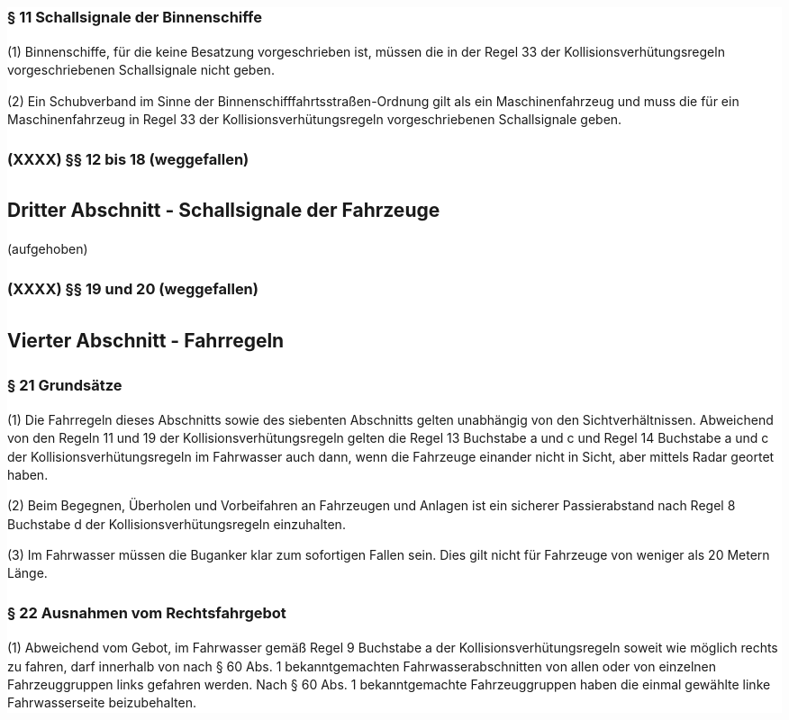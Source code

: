 
### § 11 Schallsignale der Binnenschiffe

(1) Binnenschiffe, für die keine Besatzung vorgeschrieben ist, müssen
die in der Regel 33 der Kollisionsverhütungsregeln vorgeschriebenen
Schallsignale nicht geben.

(2) Ein Schubverband im Sinne der Binnenschifffahrtsstraßen-Ordnung
gilt als ein Maschinenfahrzeug und muss die für ein Maschinenfahrzeug
in Regel 33 der Kollisionsverhütungsregeln vorgeschriebenen
Schallsignale geben.


### (XXXX) §§ 12 bis 18 (weggefallen)



## Dritter Abschnitt - Schallsignale der Fahrzeuge

(aufgehoben)


### (XXXX) §§ 19 und 20 (weggefallen)



## Vierter Abschnitt - Fahrregeln



### § 21 Grundsätze

(1) Die Fahrregeln dieses Abschnitts sowie des siebenten Abschnitts
gelten unabhängig von den Sichtverhältnissen. Abweichend von den
Regeln 11 und 19 der Kollisionsverhütungsregeln gelten die Regel 13
Buchstabe a und c und Regel 14 Buchstabe a und c der
Kollisionsverhütungsregeln im Fahrwasser auch dann, wenn die Fahrzeuge
einander nicht in Sicht, aber mittels Radar geortet haben.

(2) Beim Begegnen, Überholen und Vorbeifahren an Fahrzeugen und
Anlagen ist ein sicherer Passierabstand nach Regel 8 Buchstabe d der
Kollisionsverhütungsregeln einzuhalten.

(3) Im Fahrwasser müssen die Buganker klar zum sofortigen Fallen sein.
Dies gilt nicht für Fahrzeuge von weniger als 20 Metern Länge.


### § 22 Ausnahmen vom Rechtsfahrgebot

(1) Abweichend vom Gebot, im Fahrwasser gemäß Regel 9 Buchstabe a der
Kollisionsverhütungsregeln soweit wie möglich rechts zu fahren, darf
innerhalb von nach § 60 Abs. 1 bekanntgemachten Fahrwasserabschnitten
von allen oder von einzelnen Fahrzeuggruppen links gefahren werden.
Nach § 60 Abs. 1 bekanntgemachte Fahrzeuggruppen haben die einmal
gewählte linke Fahrwasserseite beizubehalten.
